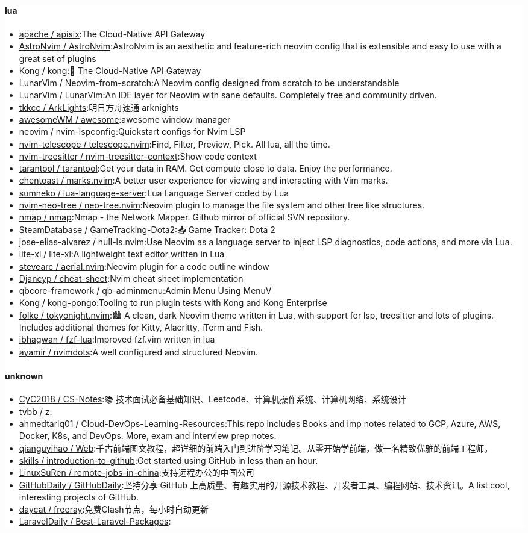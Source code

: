 #### lua
* [apache / apisix](https://github.com/apache/apisix):The Cloud-Native API Gateway
* [AstroNvim / AstroNvim](https://github.com/AstroNvim/AstroNvim):AstroNvim is an aesthetic and feature-rich neovim config that is extensible and easy to use with a great set of plugins
* [Kong / kong](https://github.com/Kong/kong):🦍
The Cloud-Native API Gateway
* [LunarVim / Neovim-from-scratch](https://github.com/LunarVim/Neovim-from-scratch):A Neovim config designed from scratch to be understandable
* [LunarVim / LunarVim](https://github.com/LunarVim/LunarVim):An IDE layer for Neovim with sane defaults. Completely free and community driven.
* [tkkcc / ArkLights](https://github.com/tkkcc/ArkLights):明日方舟速通 arknights
* [awesomeWM / awesome](https://github.com/awesomeWM/awesome):awesome window manager
* [neovim / nvim-lspconfig](https://github.com/neovim/nvim-lspconfig):Quickstart configs for Nvim LSP
* [nvim-telescope / telescope.nvim](https://github.com/nvim-telescope/telescope.nvim):Find, Filter, Preview, Pick. All lua, all the time.
* [nvim-treesitter / nvim-treesitter-context](https://github.com/nvim-treesitter/nvim-treesitter-context):Show code context
* [tarantool / tarantool](https://github.com/tarantool/tarantool):Get your data in RAM. Get compute close to data. Enjoy the performance.
* [chentoast / marks.nvim](https://github.com/chentoast/marks.nvim):A better user experience for viewing and interacting with Vim marks.
* [sumneko / lua-language-server](https://github.com/sumneko/lua-language-server):Lua Language Server coded by Lua
* [nvim-neo-tree / neo-tree.nvim](https://github.com/nvim-neo-tree/neo-tree.nvim):Neovim plugin to manage the file system and other tree like structures.
* [nmap / nmap](https://github.com/nmap/nmap):Nmap - the Network Mapper. Github mirror of official SVN repository.
* [SteamDatabase / GameTracking-Dota2](https://github.com/SteamDatabase/GameTracking-Dota2):📥
Game Tracker: Dota 2
* [jose-elias-alvarez / null-ls.nvim](https://github.com/jose-elias-alvarez/null-ls.nvim):Use Neovim as a language server to inject LSP diagnostics, code actions, and more via Lua.
* [lite-xl / lite-xl](https://github.com/lite-xl/lite-xl):A lightweight text editor written in Lua
* [stevearc / aerial.nvim](https://github.com/stevearc/aerial.nvim):Neovim plugin for a code outline window
* [Djancyp / cheat-sheet](https://github.com/Djancyp/cheat-sheet):Nvim cheat sheet implementation
* [qbcore-framework / qb-adminmenu](https://github.com/qbcore-framework/qb-adminmenu):Admin Menu Using MenuV
* [Kong / kong-pongo](https://github.com/Kong/kong-pongo):Tooling to run plugin tests with Kong and Kong Enterprise
* [folke / tokyonight.nvim](https://github.com/folke/tokyonight.nvim):🏙
A clean, dark Neovim theme written in Lua, with support for lsp, treesitter and lots of plugins. Includes additional themes for Kitty, Alacritty, iTerm and Fish.
* [ibhagwan / fzf-lua](https://github.com/ibhagwan/fzf-lua):Improved fzf.vim written in lua
* [ayamir / nvimdots](https://github.com/ayamir/nvimdots):A well configured and structured Neovim.

#### unknown
* [CyC2018 / CS-Notes](https://github.com/CyC2018/CS-Notes):📚
技术面试必备基础知识、Leetcode、计算机操作系统、计算机网络、系统设计
* [tvbb / z](https://github.com/tvbb/z):
* [ahmedtariq01 / Cloud-DevOps-Learning-Resources](https://github.com/ahmedtariq01/Cloud-DevOps-Learning-Resources):This repo includes Books and imp notes related to GCP, Azure, AWS, Docker, K8s, and DevOps. More, exam and interview prep notes.
* [qianguyihao / Web](https://github.com/qianguyihao/Web):千古前端图文教程，超详细的前端入门到进阶学习笔记。从零开始学前端，做一名精致优雅的前端工程师。
* [skills / introduction-to-github](https://github.com/skills/introduction-to-github):Get started using GitHub in less than an hour.
* [LinuxSuRen / remote-jobs-in-china](https://github.com/LinuxSuRen/remote-jobs-in-china):支持远程办公的中国公司
* [GitHubDaily / GitHubDaily](https://github.com/GitHubDaily/GitHubDaily):坚持分享 GitHub 上高质量、有趣实用的开源技术教程、开发者工具、编程网站、技术资讯。A list cool, interesting projects of GitHub.
* [daycat / freeray](https://github.com/daycat/freeray):免费Clash节点，每小时自动更新
* [LaravelDaily / Best-Laravel-Packages](https://github.com/LaravelDaily/Best-Laravel-Packages):